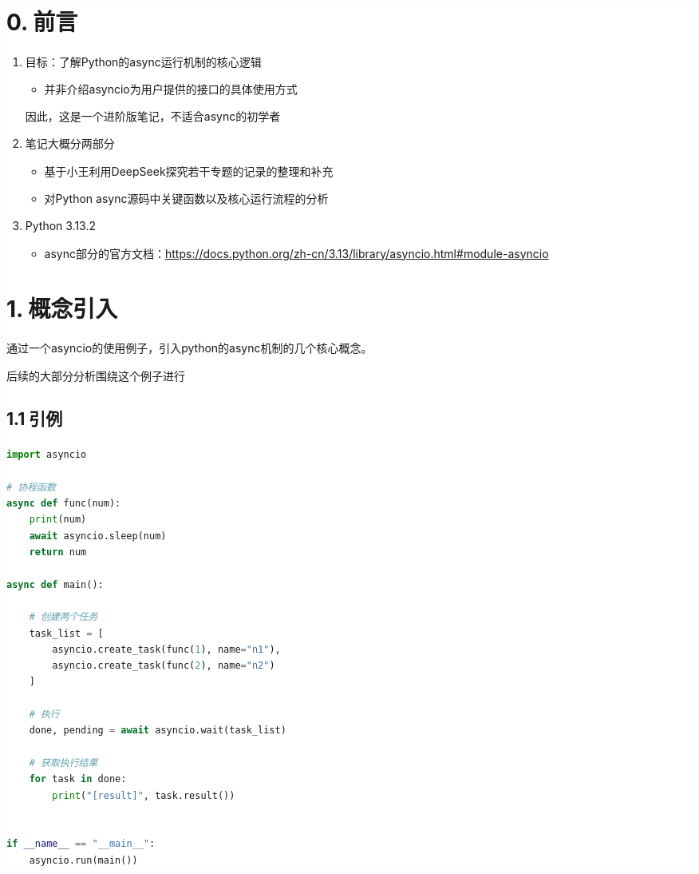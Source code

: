 # 0. 前言

1. 目标：了解Python的async运行机制的核心逻辑

   - 并非介绍asyncio为用户提供的接口的具体使用方式

   因此，这是一个进阶版笔记，不适合async的初学者

2. 笔记大概分两部分

   - 基于小王利用DeepSeek探究若干专题的记录的整理和补充

   - 对Python async源码中关键函数以及核心运行流程的分析

   

3. Python 3.13.2

   - async部分的官方文档：https://docs.python.org/zh-cn/3.13/library/asyncio.html#module-asyncio



# 1. 概念引入

通过一个asyncio的使用例子，引入python的async机制的几个核心概念。

后续的大部分分析围绕这个例子进行

## 1.1 引例

```python
import asyncio

# 协程函数
async def func(num):
    print(num)
    await asyncio.sleep(num)
    return num
    
async def main():
    
    # 创建两个任务
    task_list = [
        asyncio.create_task(func(1), name="n1"),
        asyncio.create_task(func(2), name="n2")
    ]
    
    # 执行
    done, pending = await asyncio.wait(task_list)
    
    # 获取执行结果
    for task in done:
        print("[result]", task.result())
    
    
if __name__ == "__main__":
    asyncio.run(main())
```
